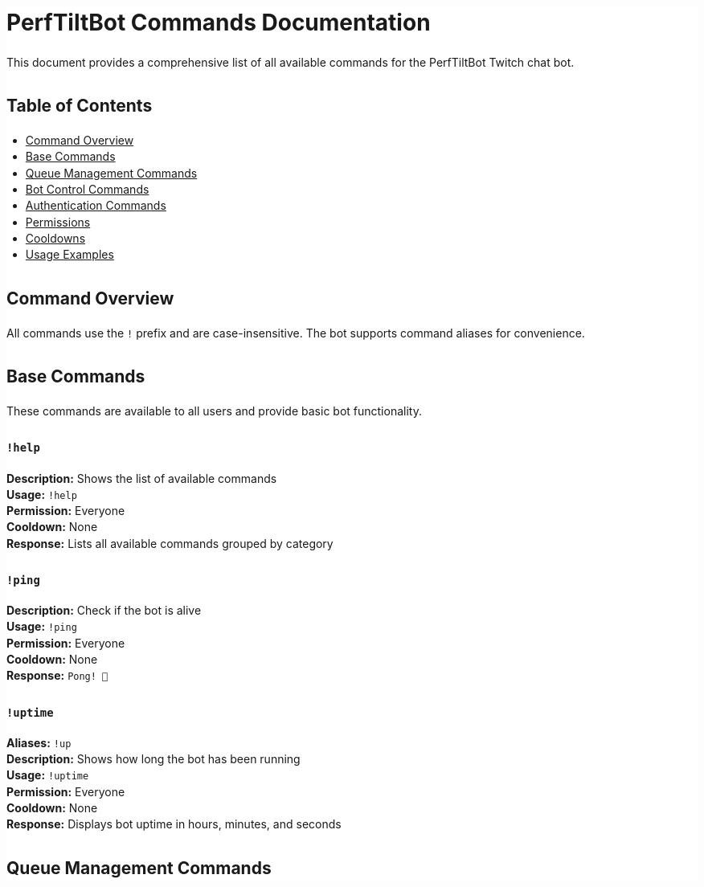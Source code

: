 # PerfTiltBot Commands Documentation

This document provides a comprehensive list of all available commands for the PerfTiltBot Twitch chat bot.

## Table of Contents
- [Command Overview](#command-overview)
- [Base Commands](#base-commands)
- [Queue Management Commands](#queue-management-commands)
- [Bot Control Commands](#bot-control-commands)
- [Authentication Commands](#authentication-commands)
- [Permissions](#permissions)
- [Cooldowns](#cooldowns)
- [Usage Examples](#usage-examples)

## Command Overview

All commands use the `!` prefix and are case-insensitive. The bot supports command aliases for convenience.

## Base Commands

These commands are available to all users and provide basic bot functionality.

### `!help`
**Description:** Shows the list of available commands  
**Usage:** `!help`  
**Permission:** Everyone  
**Cooldown:** None  
**Response:** Lists all available commands grouped by category

### `!ping`
**Description:** Check if the bot is alive  
**Usage:** `!ping`  
**Permission:** Everyone  
**Cooldown:** None  
**Response:** `Pong! 🏓`

### `!uptime`
**Aliases:** `!up`  
**Description:** Shows how long the bot has been running  
**Usage:** `!uptime`  
**Permission:** Everyone  
**Cooldown:** None  
**Response:** Displays bot uptime in hours, minutes, and seconds

## Queue Management Commands
